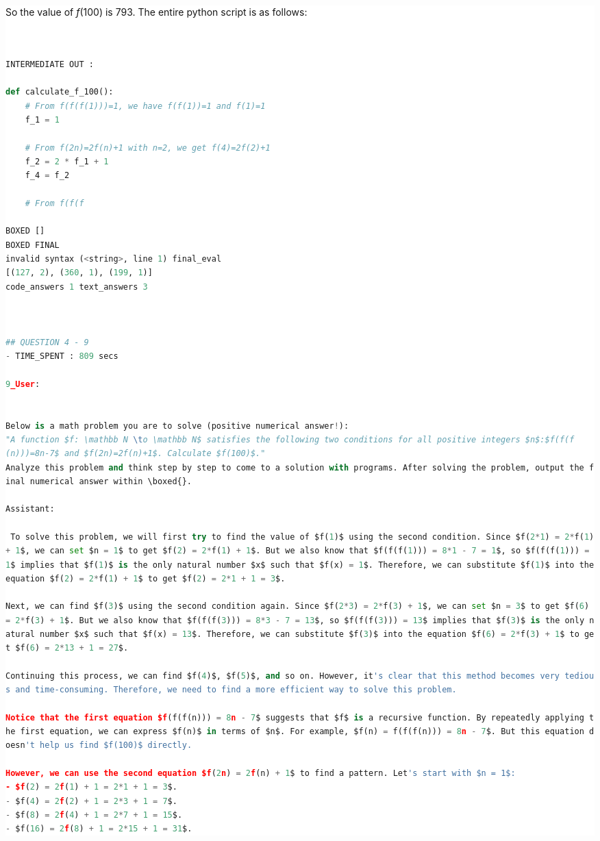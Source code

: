 So the value of $f(100)$ is $793$. The entire python script is as follows:

```python


INTERMEDIATE OUT :

def calculate_f_100():
    # From f(f(f(1)))=1, we have f(f(1))=1 and f(1)=1
    f_1 = 1

    # From f(2n)=2f(n)+1 with n=2, we get f(4)=2f(2)+1
    f_2 = 2 * f_1 + 1
    f_4 = f_2

    # From f(f(f

BOXED []
BOXED FINAL 
invalid syntax (<string>, line 1) final_eval
[(127, 2), (360, 1), (199, 1)]
code_answers 1 text_answers 3



## QUESTION 4 - 9 
- TIME_SPENT : 809 secs

9_User:


Below is a math problem you are to solve (positive numerical answer!):
"A function $f: \mathbb N \to \mathbb N$ satisfies the following two conditions for all positive integers $n$:$f(f(f(n)))=8n-7$ and $f(2n)=2f(n)+1$. Calculate $f(100)$."
Analyze this problem and think step by step to come to a solution with programs. After solving the problem, output the final numerical answer within \boxed{}.

Assistant:

 To solve this problem, we will first try to find the value of $f(1)$ using the second condition. Since $f(2*1) = 2*f(1) + 1$, we can set $n = 1$ to get $f(2) = 2*f(1) + 1$. But we also know that $f(f(f(1))) = 8*1 - 7 = 1$, so $f(f(f(1))) = 1$ implies that $f(1)$ is the only natural number $x$ such that $f(x) = 1$. Therefore, we can substitute $f(1)$ into the equation $f(2) = 2*f(1) + 1$ to get $f(2) = 2*1 + 1 = 3$.

Next, we can find $f(3)$ using the second condition again. Since $f(2*3) = 2*f(3) + 1$, we can set $n = 3$ to get $f(6) = 2*f(3) + 1$. But we also know that $f(f(f(3))) = 8*3 - 7 = 13$, so $f(f(f(3))) = 13$ implies that $f(3)$ is the only natural number $x$ such that $f(x) = 13$. Therefore, we can substitute $f(3)$ into the equation $f(6) = 2*f(3) + 1$ to get $f(6) = 2*13 + 1 = 27$.

Continuing this process, we can find $f(4)$, $f(5)$, and so on. However, it's clear that this method becomes very tedious and time-consuming. Therefore, we need to find a more efficient way to solve this problem.

Notice that the first equation $f(f(f(n))) = 8n - 7$ suggests that $f$ is a recursive function. By repeatedly applying the first equation, we can express $f(n)$ in terms of $n$. For example, $f(n) = f(f(f(n))) = 8n - 7$. But this equation doesn't help us find $f(100)$ directly.

However, we can use the second equation $f(2n) = 2f(n) + 1$ to find a pattern. Let's start with $n = 1$:
- $f(2) = 2f(1) + 1 = 2*1 + 1 = 3$.
- $f(4) = 2f(2) + 1 = 2*3 + 1 = 7$.
- $f(8) = 2f(4) + 1 = 2*7 + 1 = 15$.
- $f(16) = 2f(8) + 1 = 2*15 + 1 = 31$.
```